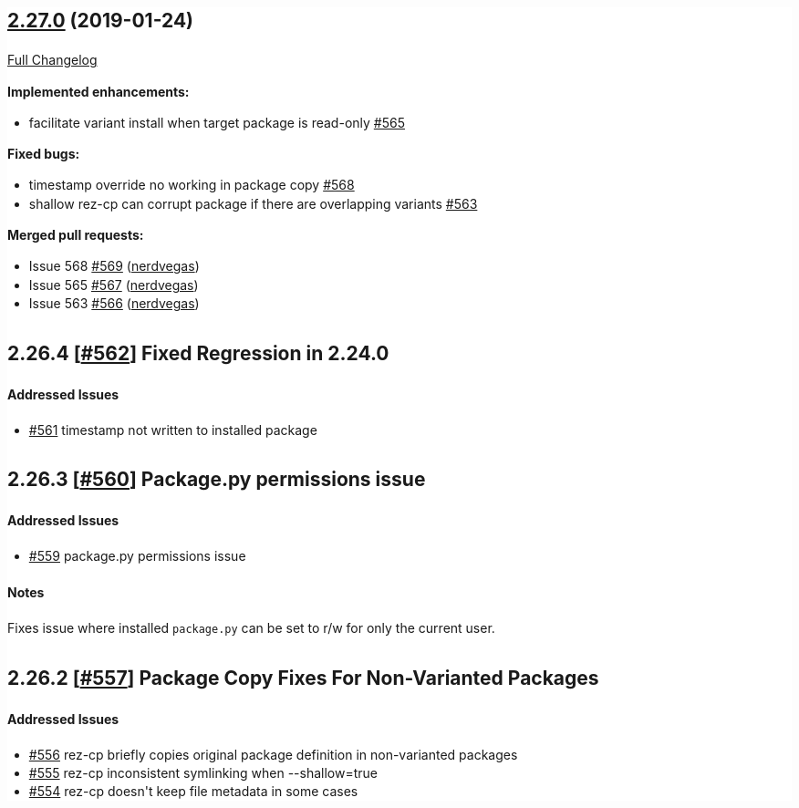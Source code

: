 
## [2.27.0](https://github.com/nerdvegas/rez/tree/2.27.0) (2019-01-24)
[Full Changelog](https://github.com/nerdvegas/rez/compare/2.26.4...2.27.0)

**Implemented enhancements:**

- facilitate variant install when target package is read-only [\#565](https://github.com/nerdvegas/rez/issues/565)

**Fixed bugs:**

- timestamp override no working in package copy [\#568](https://github.com/nerdvegas/rez/issues/568)
- shallow rez-cp can corrupt package if there are overlapping variants [\#563](https://github.com/nerdvegas/rez/issues/563)

**Merged pull requests:**

- Issue 568 [\#569](https://github.com/nerdvegas/rez/pull/569) ([nerdvegas](https://github.com/nerdvegas))
- Issue 565 [\#567](https://github.com/nerdvegas/rez/pull/567) ([nerdvegas](https://github.com/nerdvegas))
- Issue 563 [\#566](https://github.com/nerdvegas/rez/pull/566) ([nerdvegas](https://github.com/nerdvegas))


## 2.26.4 [[#562](https://github.com/nerdvegas/rez/pull/562)] Fixed Regression in 2.24.0

#### Addressed Issues

* [#561](https://github.com/nerdvegas/rez/issues/561) timestamp not written to installed package


## 2.26.3 [[#560](https://github.com/nerdvegas/rez/pull/560)] Package.py permissions issue

#### Addressed Issues

* [#559](https://github.com/nerdvegas/rez/issues/559) package.py permissions issue

#### Notes

Fixes issue where installed `package.py` can be set to r/w for only the current user.


## 2.26.2 [[#557](https://github.com/nerdvegas/rez/pull/557)] Package Copy Fixes For Non-Varianted Packages

#### Addressed Issues

* [#556](https://github.com/nerdvegas/rez/issues/556) rez-cp briefly copies original package definition in non-varianted packages
* [#555](https://github.com/nerdvegas/rez/issues/555) rez-cp inconsistent symlinking when --shallow=true
* [#554](https://github.com/nerdvegas/rez/issues/554) rez-cp doesn't keep file metadata in some cases
